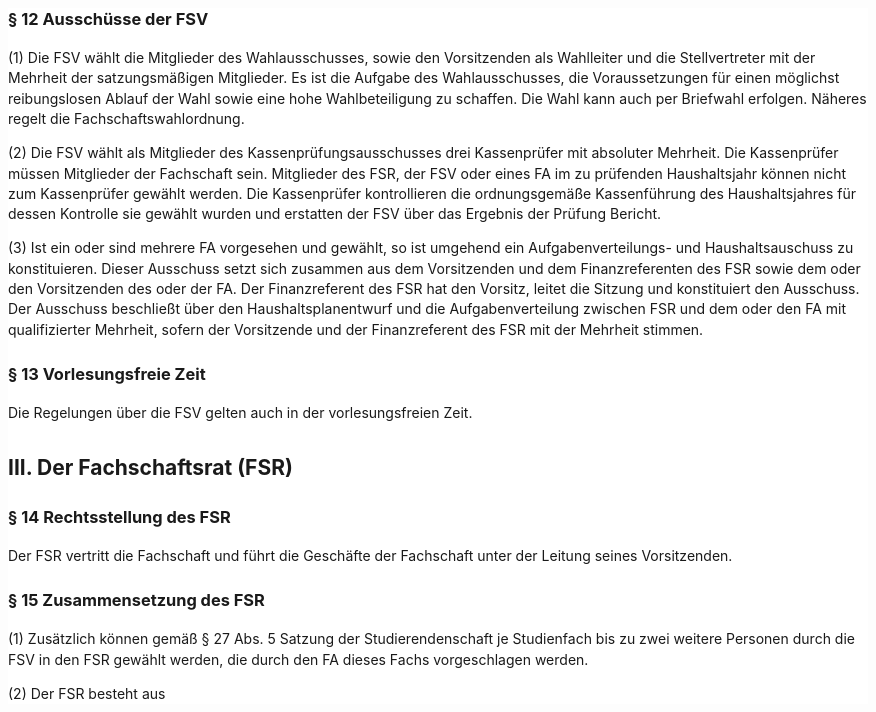 
### § 12 Ausschüsse der FSV

(1) Die FSV wählt die Mitglieder des Wahlausschusses, sowie den Vorsitzenden als Wahlleiter und die
Stellvertreter mit der Mehrheit der satzungsmäßigen Mitglieder. Es ist die Aufgabe des Wahlausschusses, die
Voraussetzungen für einen möglichst reibungslosen Ablauf der Wahl sowie eine hohe Wahlbeteiligung zu
schaffen. Die Wahl kann auch per Briefwahl erfolgen. Näheres regelt die Fachschaftswahlordnung.

(2) Die FSV wählt als Mitglieder des Kassenprüfungsausschusses drei Kassenprüfer mit absoluter Mehrheit.
Die Kassenprüfer müssen Mitglieder der Fachschaft sein. Mitglieder des FSR, der FSV oder eines FA im zu
prüfenden Haushaltsjahr können nicht zum Kassenprüfer gewählt werden. Die Kassenprüfer kontrollieren die
ordnungsgemäße Kassenführung des Haushaltsjahres für dessen Kontrolle sie gewählt wurden und erstatten
der FSV über das Ergebnis der Prüfung Bericht.

(3) Ist ein oder sind mehrere FA vorgesehen und gewählt, so ist umgehend ein Aufgabenverteilungs- und
Haushaltsauschuss zu konstituieren. Dieser Ausschuss setzt sich zusammen aus dem Vorsitzenden und dem
Finanzreferenten des FSR sowie dem oder den Vorsitzenden des oder der FA. Der Finanzreferent des FSR hat
den Vorsitz, leitet die Sitzung und konstituiert den Ausschuss. Der Ausschuss beschließt über den
Haushaltsplanentwurf und die Aufgabenverteilung zwischen FSR und dem oder den FA mit qualifizierter Mehrheit,
sofern der Vorsitzende und der Finanzreferent des FSR mit der Mehrheit stimmen.


### § 13 Vorlesungsfreie Zeit

Die Regelungen über die FSV gelten auch in der vorlesungsfreien Zeit.


## III. Der Fachschaftsrat (FSR)

### § 14 Rechtsstellung des FSR

Der FSR vertritt die Fachschaft und führt die Geschäfte der Fachschaft unter der Leitung seines Vorsitzenden.


### § 15 Zusammensetzung des FSR

(1) Zusätzlich können gemäß § 27 Abs. 5 Satzung der Studierendenschaft je Studienfach bis zu zwei weitere
Personen durch die FSV in den FSR gewählt werden, die durch den FA dieses Fachs vorgeschlagen werden.

(2) Der FSR besteht aus
